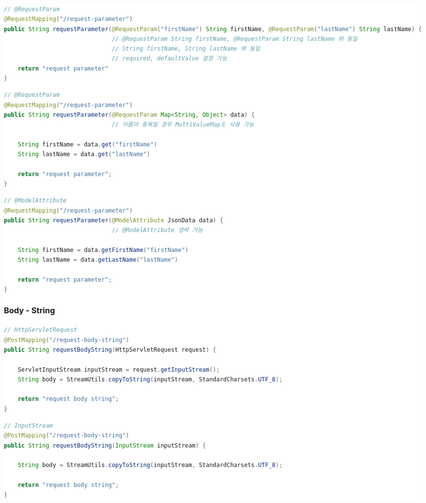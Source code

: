 ```java
// @RequestParam
@RequestMapping("/request-parameter")
public String requestParameter(@RequestParam("firstName") String firstName, @RequestParam("lastName") String lastName) {
                               // @RequestParam String firstName, @RequestParam String lastName 와 동일
                               // String firstName, String lastName 와 동일
                               // required, defaultValue 설정 가능
    return "request parameter"
}
```

```java
// @RequestParam
@RequestMapping("/request-parameter")
public String requestParameter(@RequestParam Map<String, Object> data) {
                               // 이름이 중복일 경우 MultiValueMap도 사용 가능

    String firstName = data.get("firstName")
    String lastName = data.get("lastName")

    return "request parameter";
}
```

```java
// @ModelAttribute
@RequestMapping("/request-parameter")
public String requestParameter(@ModelAttribute JsonData data) {
                               // @ModelAttribute 생략 가능

    String firstName = data.getFirstName("firstName")
    String lastName = data.getLastName("lastName")

    return "request parameter";
}
```

### Body - String

```java
// HttpServletRequest
@PostMapping("/request-body-string")
public String requestBodyString(HttpServletRequest request) {

    ServletInputStream inputStream = request.getInputStream();
    String body = StreamUtils.copyToString(inputStream, StandardCharsets.UTF_8);

    return "request body string";
}
```

```java
// InputStream
@PostMapping("/request-body-string")
public String requestBodyString(InputStream inputStream) {

    String body = StreamUtils.copyToString(inputStream, StandardCharsets.UTF_8);

    return "request body string";
}
```
